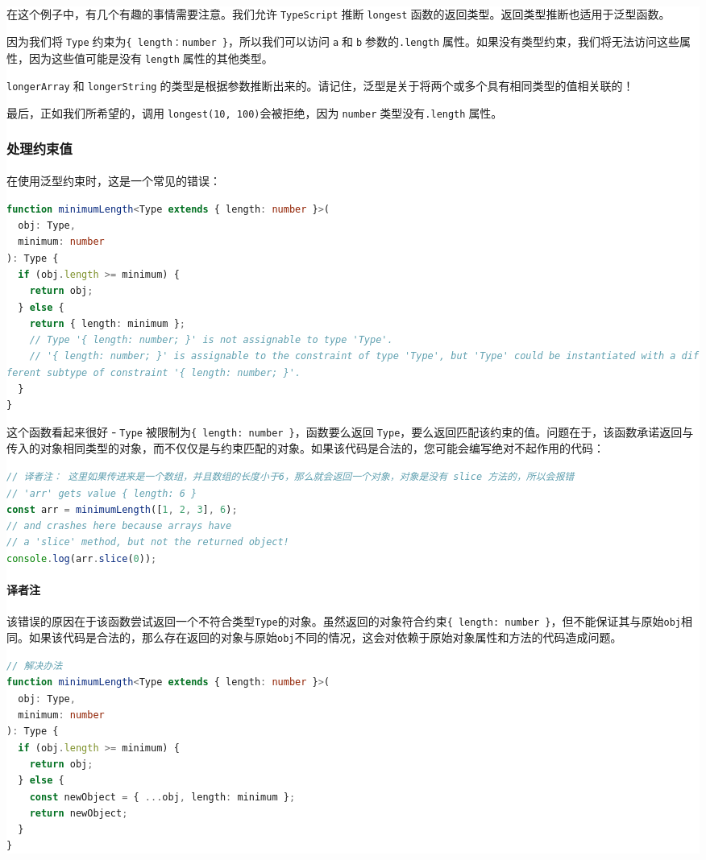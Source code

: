 在这个例子中，有几个有趣的事情需要注意。我们允许 `TypeScript` 推断 `longest` 函数的返回类型。返回类型推断也适用于泛型函数。

因为我们将 `Type` 约束为`{ length：number }`，所以我们可以访问 `a` 和 `b` 参数的`.length` 属性。如果没有类型约束，我们将无法访问这些属性，因为这些值可能是没有 `length` 属性的其他类型。

`longerArray` 和 `longerString` 的类型是根据参数推断出来的。请记住，泛型是关于将两个或多个具有相同类型的值相关联的！

最后，正如我们所希望的，调用 `longest(10, 100)`会被拒绝，因为 `number` 类型没有`.length` 属性。

### 处理约束值

在使用泛型约束时，这是一个常见的错误：

```ts
function minimumLength<Type extends { length: number }>(
  obj: Type,
  minimum: number
): Type {
  if (obj.length >= minimum) {
    return obj;
  } else {
    return { length: minimum };
    // Type '{ length: number; }' is not assignable to type 'Type'.
    // '{ length: number; }' is assignable to the constraint of type 'Type', but 'Type' could be instantiated with a different subtype of constraint '{ length: number; }'.
  }
}
```

这个函数看起来很好 - `Type` 被限制为`{ length: number }`，函数要么返回 `Type`，要么返回匹配该约束的值。问题在于，该函数承诺返回与传入的对象相同类型的对象，而不仅仅是与约束匹配的对象。如果该代码是合法的，您可能会编写绝对不起作用的代码：

```ts
// 译者注： 这里如果传进来是一个数组，并且数组的长度小于6，那么就会返回一个对象，对象是没有 slice 方法的，所以会报错
// 'arr' gets value { length: 6 }
const arr = minimumLength([1, 2, 3], 6);
// and crashes here because arrays have
// a 'slice' method, but not the returned object!
console.log(arr.slice(0));
```

#### 译者注

该错误的原因在于该函数尝试返回一个不符合类型`Type`的对象。虽然返回的对象符合约束`{ length: number }`，但不能保证其与原始`obj`相同。如果该代码是合法的，那么存在返回的对象与原始`obj`不同的情况，这会对依赖于原始对象属性和方法的代码造成问题。

```ts
// 解决办法
function minimumLength<Type extends { length: number }>(
  obj: Type,
  minimum: number
): Type {
  if (obj.length >= minimum) {
    return obj;
  } else {
    const newObject = { ...obj, length: minimum };
    return newObject;
  }
}
```
